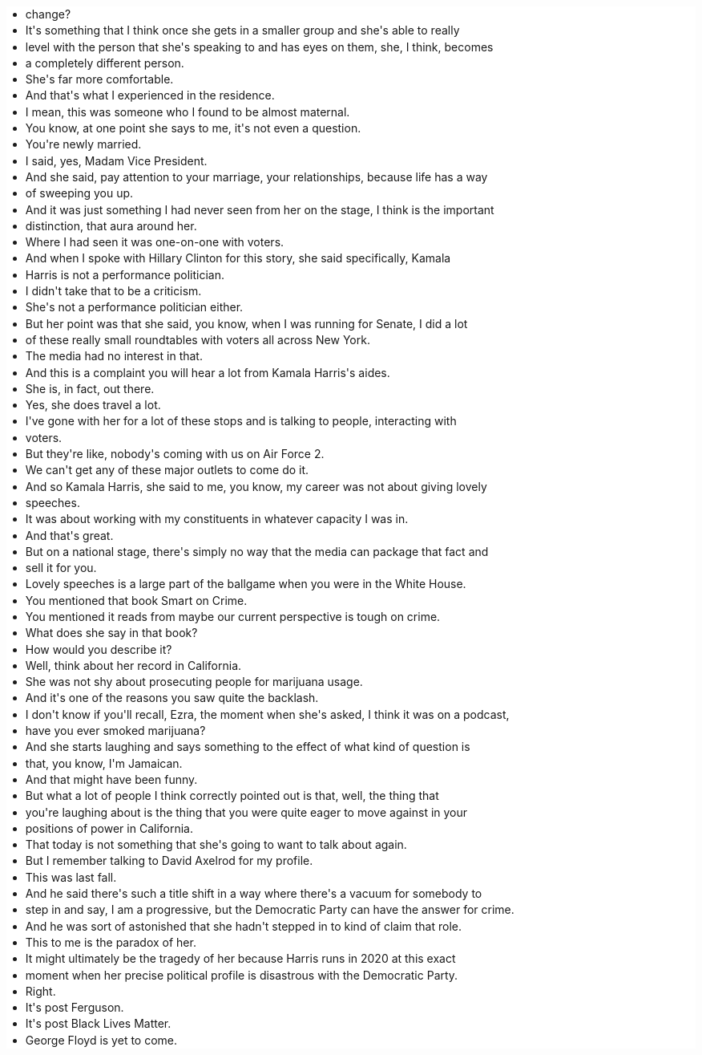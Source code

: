*  change?
*  It's something that I think once she gets in a smaller group and she's able to really
*  level with the person that she's speaking to and has eyes on them, she, I think, becomes
*  a completely different person.
*  She's far more comfortable.
*  And that's what I experienced in the residence.
*  I mean, this was someone who I found to be almost maternal.
*  You know, at one point she says to me, it's not even a question.
*  You're newly married.
*  I said, yes, Madam Vice President.
*  And she said, pay attention to your marriage, your relationships, because life has a way
*  of sweeping you up.
*  And it was just something I had never seen from her on the stage, I think is the important
*  distinction, that aura around her.
*  Where I had seen it was one-on-one with voters.
*  And when I spoke with Hillary Clinton for this story, she said specifically, Kamala
*  Harris is not a performance politician.
*  I didn't take that to be a criticism.
*  She's not a performance politician either.
*  But her point was that she said, you know, when I was running for Senate, I did a lot
*  of these really small roundtables with voters all across New York.
*  The media had no interest in that.
*  And this is a complaint you will hear a lot from Kamala Harris's aides.
*  She is, in fact, out there.
*  Yes, she does travel a lot.
*  I've gone with her for a lot of these stops and is talking to people, interacting with
*  voters.
*  But they're like, nobody's coming with us on Air Force 2.
*  We can't get any of these major outlets to come do it.
*  And so Kamala Harris, she said to me, you know, my career was not about giving lovely
*  speeches.
*  It was about working with my constituents in whatever capacity I was in.
*  And that's great.
*  But on a national stage, there's simply no way that the media can package that fact and
*  sell it for you.
*  Lovely speeches is a large part of the ballgame when you were in the White House.
*  You mentioned that book Smart on Crime.
*  You mentioned it reads from maybe our current perspective is tough on crime.
*  What does she say in that book?
*  How would you describe it?
*  Well, think about her record in California.
*  She was not shy about prosecuting people for marijuana usage.
*  And it's one of the reasons you saw quite the backlash.
*  I don't know if you'll recall, Ezra, the moment when she's asked, I think it was on a podcast,
*  have you ever smoked marijuana?
*  And she starts laughing and says something to the effect of what kind of question is
*  that, you know, I'm Jamaican.
*  And that might have been funny.
*  But what a lot of people I think correctly pointed out is that, well, the thing that
*  you're laughing about is the thing that you were quite eager to move against in your
*  positions of power in California.
*  That today is not something that she's going to want to talk about again.
*  But I remember talking to David Axelrod for my profile.
*  This was last fall.
*  And he said there's such a title shift in a way where there's a vacuum for somebody to
*  step in and say, I am a progressive, but the Democratic Party can have the answer for crime.
*  And he was sort of astonished that she hadn't stepped in to kind of claim that role.
*  This to me is the paradox of her.
*  It might ultimately be the tragedy of her because Harris runs in 2020 at this exact
*  moment when her precise political profile is disastrous with the Democratic Party.
*  Right.
*  It's post Ferguson.
*  It's post Black Lives Matter.
*  George Floyd is yet to come.
